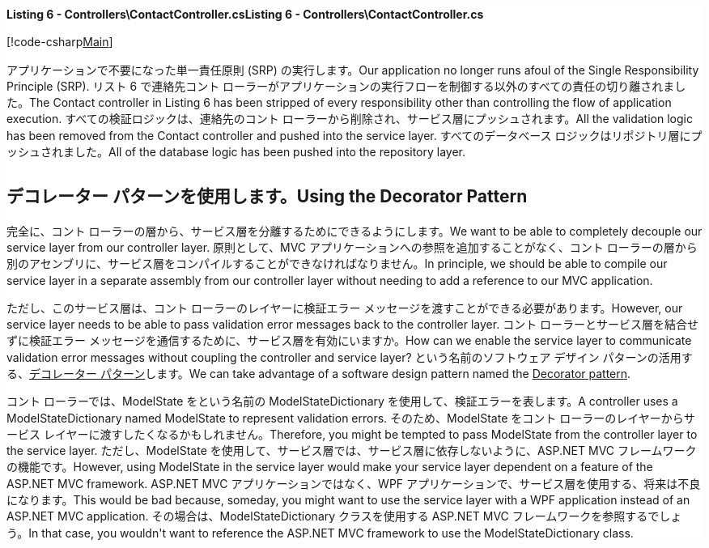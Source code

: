 <span data-ttu-id="e65c6-226">**Listing 6 - Controllers\ContactController.cs**</span><span class="sxs-lookup"><span data-stu-id="e65c6-226">**Listing 6 - Controllers\ContactController.cs**</span></span>

[!code-csharp[Main](iteration-4-make-the-application-loosely-coupled-cs/samples/sample6.cs)]

<span data-ttu-id="e65c6-227">アプリケーションで不要になった単一責任原則 (SRP) の実行します。</span><span class="sxs-lookup"><span data-stu-id="e65c6-227">Our application no longer runs afoul of the Single Responsibility Principle (SRP).</span></span> <span data-ttu-id="e65c6-228">リスト 6 で連絡先コント ローラーがアプリケーションの実行フローを制御する以外のすべての責任の切り離されました。</span><span class="sxs-lookup"><span data-stu-id="e65c6-228">The Contact controller in Listing 6 has been stripped of every responsibility other than controlling the flow of application execution.</span></span> <span data-ttu-id="e65c6-229">すべての検証ロジックは、連絡先のコント ローラーから削除され、サービス層にプッシュされます。</span><span class="sxs-lookup"><span data-stu-id="e65c6-229">All the validation logic has been removed from the Contact controller and pushed into the service layer.</span></span> <span data-ttu-id="e65c6-230">すべてのデータベース ロジックはリポジトリ層にプッシュされました。</span><span class="sxs-lookup"><span data-stu-id="e65c6-230">All of the database logic has been pushed into the repository layer.</span></span>

## <a name="using-the-decorator-pattern"></a><span data-ttu-id="e65c6-231">デコレーター パターンを使用します。</span><span class="sxs-lookup"><span data-stu-id="e65c6-231">Using the Decorator Pattern</span></span>

<span data-ttu-id="e65c6-232">完全に、コント ローラーの層から、サービス層を分離するためにできるようにします。</span><span class="sxs-lookup"><span data-stu-id="e65c6-232">We want to be able to completely decouple our service layer from our controller layer.</span></span> <span data-ttu-id="e65c6-233">原則として、MVC アプリケーションへの参照を追加することがなく、コント ローラーの層から別のアセンブリに、サービス層をコンパイルすることができなければなりません。</span><span class="sxs-lookup"><span data-stu-id="e65c6-233">In principle, we should be able to compile our service layer in a separate assembly from our controller layer without needing to add a reference to our MVC application.</span></span>

<span data-ttu-id="e65c6-234">ただし、このサービス層は、コント ローラーのレイヤーに検証エラー メッセージを渡すことができる必要があります。</span><span class="sxs-lookup"><span data-stu-id="e65c6-234">However, our service layer needs to be able to pass validation error messages back to the controller layer.</span></span> <span data-ttu-id="e65c6-235">コント ローラーとサービス層を結合せずに検証エラー メッセージを通信するために、サービス層を有効にいますか。</span><span class="sxs-lookup"><span data-stu-id="e65c6-235">How can we enable the service layer to communicate validation error messages without coupling the controller and service layer?</span></span> <span data-ttu-id="e65c6-236">という名前のソフトウェア デザイン パターンの活用する、[デコレーター パターン](http://en.wikipedia.org/wiki/Decorator_pattern)します。</span><span class="sxs-lookup"><span data-stu-id="e65c6-236">We can take advantage of a software design pattern named the [Decorator pattern](http://en.wikipedia.org/wiki/Decorator_pattern).</span></span>

<span data-ttu-id="e65c6-237">コント ローラーでは、ModelState をという名前の ModelStateDictionary を使用して、検証エラーを表します。</span><span class="sxs-lookup"><span data-stu-id="e65c6-237">A controller uses a ModelStateDictionary named ModelState to represent validation errors.</span></span> <span data-ttu-id="e65c6-238">そのため、ModelState をコント ローラーのレイヤーからサービス レイヤーに渡すしたくなるかもしれません。</span><span class="sxs-lookup"><span data-stu-id="e65c6-238">Therefore, you might be tempted to pass ModelState from the controller layer to the service layer.</span></span> <span data-ttu-id="e65c6-239">ただし、ModelState を使用して、サービス層では、サービス層に依存しないように、ASP.NET MVC フレームワークの機能です。</span><span class="sxs-lookup"><span data-stu-id="e65c6-239">However, using ModelState in the service layer would make your service layer dependent on a feature of the ASP.NET MVC framework.</span></span> <span data-ttu-id="e65c6-240">ASP.NET MVC アプリケーションではなく、WPF アプリケーションで、サービス層を使用する、将来は不良になります。</span><span class="sxs-lookup"><span data-stu-id="e65c6-240">This would be bad because, someday, you might want to use the service layer with a WPF application instead of an ASP.NET MVC application.</span></span> <span data-ttu-id="e65c6-241">その場合は、ModelStateDictionary クラスを使用する ASP.NET MVC フレームワークを参照するでしょう。</span><span class="sxs-lookup"><span data-stu-id="e65c6-241">In that case, you wouldn't want to reference the ASP.NET MVC framework to use the ModelStateDictionary class.</span></span>
